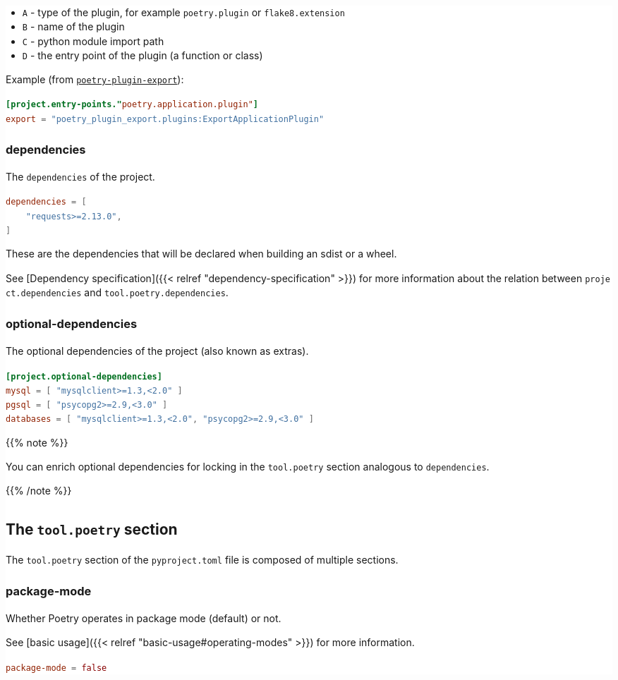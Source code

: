 - `A` - type of the plugin, for example `poetry.plugin` or `flake8.extension`
- `B` - name of the plugin
- `C` - python module import path
- `D` - the entry point of the plugin (a function or class)

Example (from [`poetry-plugin-export`](http://github.com/python-poetry/poetry-plugin-export)):

```toml
[project.entry-points."poetry.application.plugin"]
export = "poetry_plugin_export.plugins:ExportApplicationPlugin"
```

### dependencies

The `dependencies` of the project.

```toml
dependencies = [
    "requests>=2.13.0",
]
```

These are the dependencies that will be declared when building an sdist or a wheel.

See [Dependency specification]({{< relref "dependency-specification" >}}) for more information
about the relation between `project.dependencies` and `tool.poetry.dependencies`.

### optional-dependencies

The optional dependencies of the project (also known as extras).

```toml
[project.optional-dependencies]
mysql = [ "mysqlclient>=1.3,<2.0" ]
pgsql = [ "psycopg2>=2.9,<3.0" ]
databases = [ "mysqlclient>=1.3,<2.0", "psycopg2>=2.9,<3.0" ]
```

{{% note %}}

You can enrich optional dependencies for locking in the `tool.poetry` section
analogous to `dependencies`.

{{% /note %}}


## The `tool.poetry` section

The `tool.poetry` section of the `pyproject.toml` file is composed of multiple sections.

### package-mode

Whether Poetry operates in package mode (default) or not.

See [basic usage]({{< relref "basic-usage#operating-modes" >}}) for more information.

```toml
package-mode = false
```

